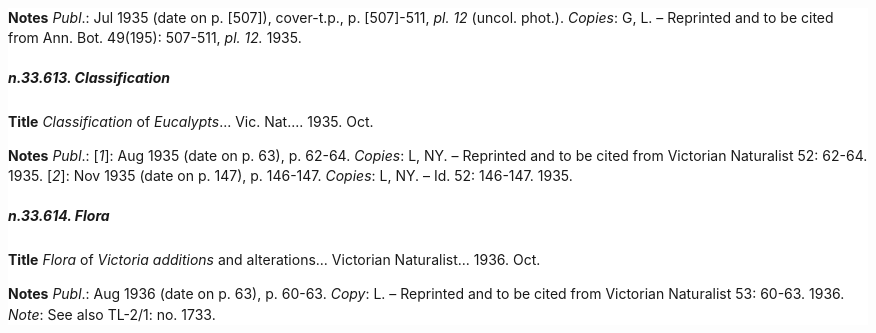 **Notes**
*Publ*.: Jul 1935 (date on p. \[507\]), cover-t.p., p. \[507\]-511, *pl. 12* (uncol. phot.). *Copies*: G, L. – Reprinted and to be cited from Ann. Bot. 49(195): 507-511, *pl. 12.* 1935.

##### n.33.613. Classification

**Title**
*Classification* of *Eucalypts*... Vic. Nat.... 1935. Oct.

**Notes**
*Publ*.: \[*1*\]: Aug 1935 (date on p. 63), p. 62-64. *Copies*: L, NY. – Reprinted and to be cited from Victorian Naturalist 52: 62-64. 1935.
\[*2*\]: Nov 1935 (date on p. 147), p. 146-147. *Copies*: L, NY. – Id. 52: 146-147. 1935.

##### n.33.614. Flora

**Title**
*Flora* of *Victoria additions* and alterations... Victorian Naturalist... 1936. Oct.

**Notes**
*Publ*.: Aug 1936 (date on p. 63), p. 60-63. *Copy*: L. – Reprinted and to be cited from Victorian Naturalist 53: 60-63. 1936.
*Note*: See also TL-2/1: no. 1733.

